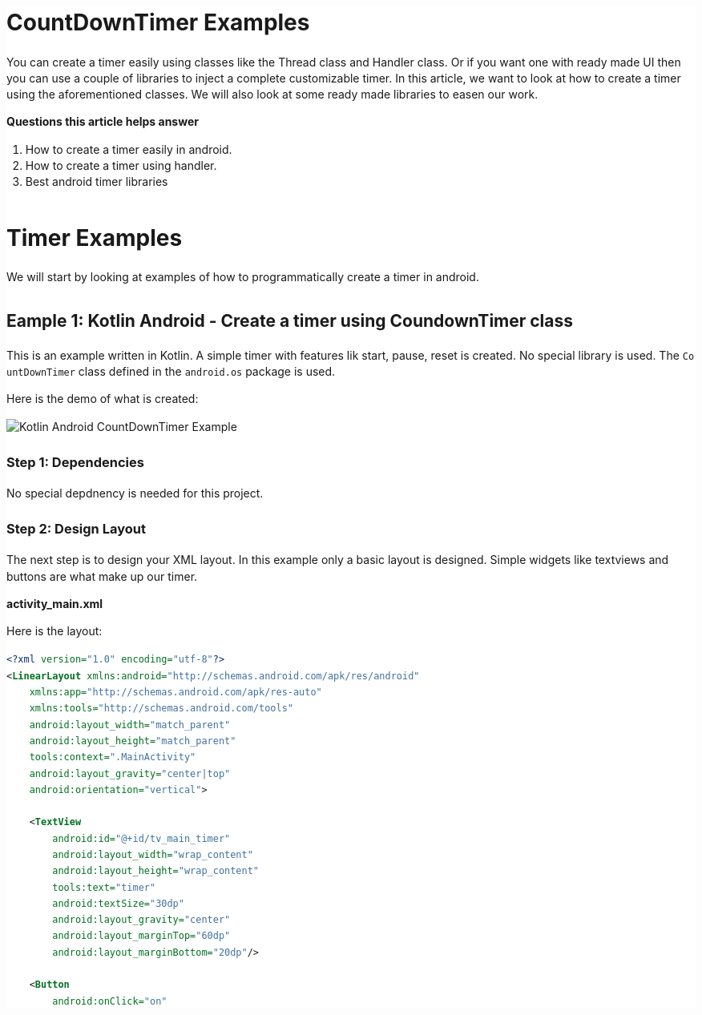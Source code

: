 # CountDownTimer Examples


You can create a timer easily using classes like the Thread class and Handler class. Or if you want one with ready made UI then you can use a couple of libraries to inject a complete customizable timer. In this article, we want to look at how to create a timer using the aforementioned classes. We will also look at some ready made libraries to easen our work.

**Questions this article helps answer**

1. How to create a timer easily in android.
2. How to create a timer using handler.
3. Best android timer libraries

# Timer Examples

We will start by looking at examples of how to programmatically create a timer in android.

## Eample 1: Kotlin Android - Create a timer using CoundownTimer class

This is an example written in Kotlin. A simple timer with features lik start, pause, reset is created. No special library is used. The `CountDownTimer` class defined in the `android.os` package is used.

Here is the demo of what is created:

![Kotlin Android CountDownTimer Example](https://github.com/alirezabashi98/Test-CountDownTimer-in-android-kotlin/raw/master/scr001.png)

### Step 1: Dependencies

No special depdnency is needed for this project.

### Step 2: Design Layout

The next step is to design your XML layout. In this example only a basic layout is designed. Simple widgets like textviews and buttons are what make up our timer.

**activity_main.xml**

Here is the layout:

```xml
<?xml version="1.0" encoding="utf-8"?>
<LinearLayout xmlns:android="http://schemas.android.com/apk/res/android"
    xmlns:app="http://schemas.android.com/apk/res-auto"
    xmlns:tools="http://schemas.android.com/tools"
    android:layout_width="match_parent"
    android:layout_height="match_parent"
    tools:context=".MainActivity"
    android:layout_gravity="center|top"
    android:orientation="vertical">

    <TextView
        android:id="@+id/tv_main_timer"
        android:layout_width="wrap_content"
        android:layout_height="wrap_content"
        tools:text="timer"
        android:textSize="30dp"
        android:layout_gravity="center"
        android:layout_marginTop="60dp"
        android:layout_marginBottom="20dp"/>

    <Button
        android:onClick="on"
```